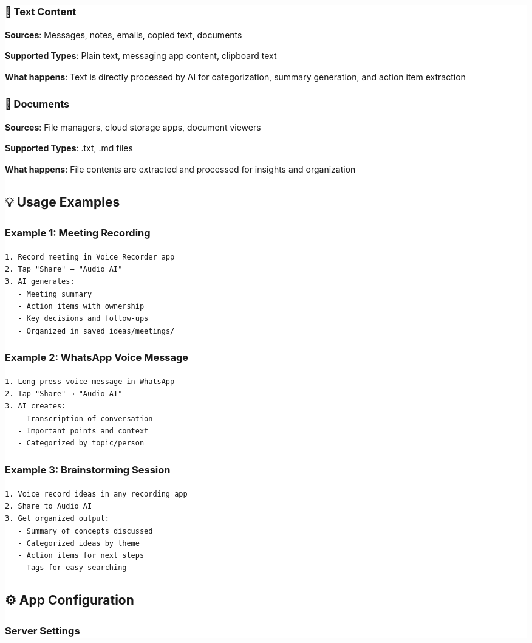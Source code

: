 ### 📝 Text Content  
**Sources**: Messages, notes, emails, copied text, documents

**Supported Types**: Plain text, messaging app content, clipboard text

**What happens**: Text is directly processed by AI for categorization, summary generation, and action item extraction

### 📁 Documents
**Sources**: File managers, cloud storage apps, document viewers

**Supported Types**: .txt, .md files

**What happens**: File contents are extracted and processed for insights and organization

## 💡 Usage Examples

### Example 1: Meeting Recording
```
1. Record meeting in Voice Recorder app
2. Tap "Share" → "Audio AI" 
3. AI generates:
   - Meeting summary
   - Action items with ownership
   - Key decisions and follow-ups
   - Organized in saved_ideas/meetings/
```

### Example 2: WhatsApp Voice Message
```
1. Long-press voice message in WhatsApp
2. Tap "Share" → "Audio AI"
3. AI creates:
   - Transcription of conversation
   - Important points and context
   - Categorized by topic/person
```

### Example 3: Brainstorming Session
```
1. Voice record ideas in any recording app
2. Share to Audio AI
3. Get organized output:
   - Summary of concepts discussed
   - Categorized ideas by theme
   - Action items for next steps
   - Tags for easy searching
```

## ⚙️ App Configuration

### Server Settings
